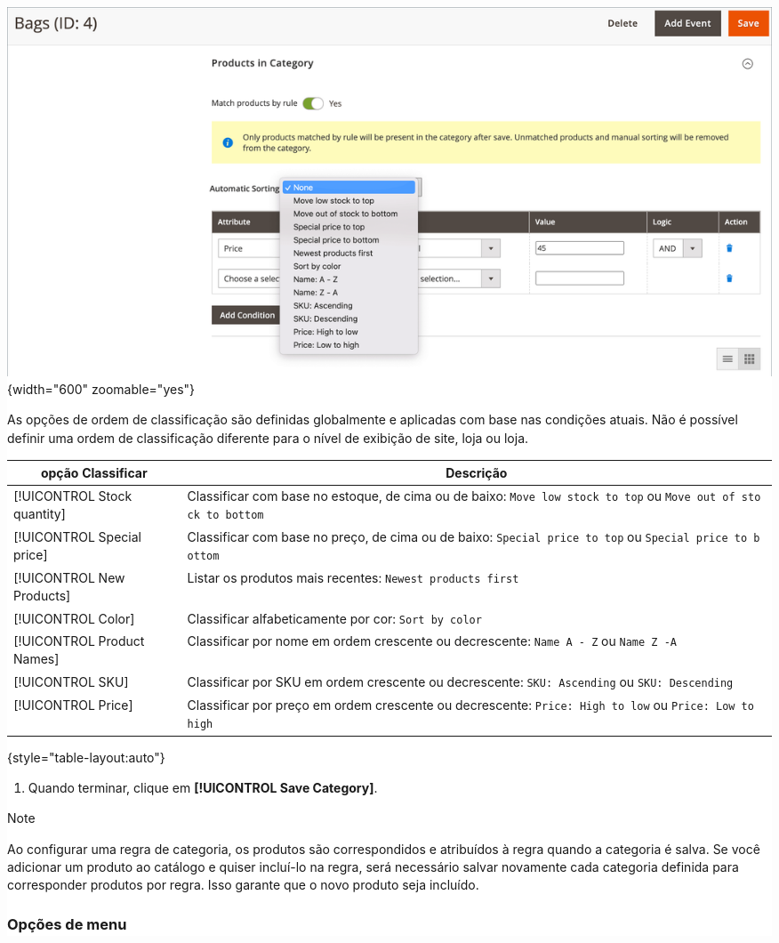    ![Classificação Automática](./assets/automatic-sorting-field.png){width="600" zoomable="yes"}

   As opções de ordem de classificação são definidas globalmente e aplicadas com base nas condições atuais. Não é possível definir uma ordem de classificação diferente para o nível de exibição de site, loja ou loja.

   | opção Classificar | Descrição |
   |-----------| -----------|
   | [!UICONTROL Stock quantity] | Classificar com base no estoque, de cima ou de baixo: `Move low stock to top` ou `Move out of stock to bottom` |
   | [!UICONTROL Special price] | Classificar com base no preço, de cima ou de baixo: `Special price to top` ou `Special price to bottom` |
   | [!UICONTROL New Products] | Listar os produtos mais recentes: `Newest products first` |
   | [!UICONTROL Color] | Classificar alfabeticamente por cor: `Sort by color` |
   | [!UICONTROL Product Names] | Classificar por nome em ordem crescente ou decrescente: `Name A - Z` ou `Name Z -A` |
   | [!UICONTROL SKU] | Classificar por SKU em ordem crescente ou decrescente: `SKU: Ascending` ou `SKU: Descending` |
   | [!UICONTROL Price] | Classificar por preço em ordem crescente ou decrescente: `Price: High to low` ou `Price: Low to high` |

   {style="table-layout:auto"}

1. Quando terminar, clique em **[!UICONTROL Save Category]**.

>[!NOTE]
>
>Ao configurar uma regra de categoria, os produtos são correspondidos e atribuídos à regra quando a categoria é salva. Se você adicionar um produto ao catálogo e quiser incluí-lo na regra, será necessário salvar novamente cada categoria definida para corresponder produtos por regra. Isso garante que o novo produto seja incluído.

### Opções de menu
